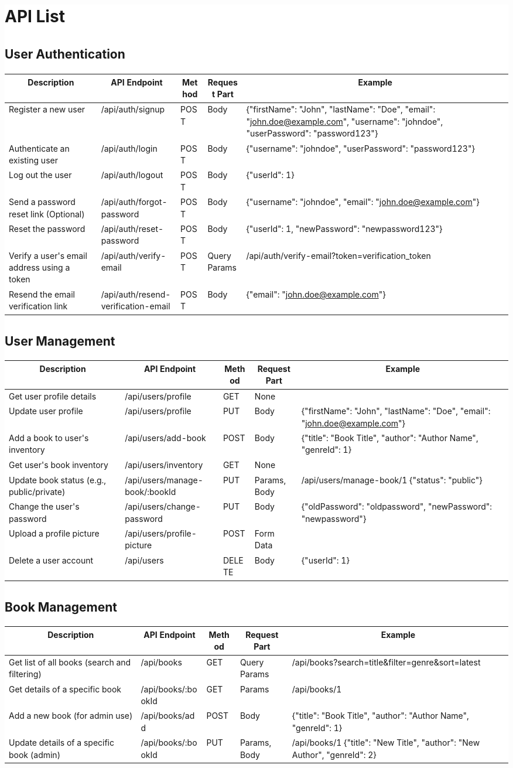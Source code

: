 # API List

## User Authentication

| Description                            | API Endpoint                               | Method | Request Part   | Example                                                                                                         |
|----------------------------------------------|--------------------------------------------|--------|----------------|-----------------------------------------------------------------------------------------------------------------|
| Register a new user                          | /api/auth/signup                           | POST   | Body           | {"firstName": "John", "lastName": "Doe", "email": "john.doe@example.com", "username": "johndoe", "userPassword": "password123"} |
| Authenticate an existing user                | /api/auth/login                            | POST   | Body           | {"username": "johndoe", "userPassword": "password123"}                                                           |
| Log out the user                             | /api/auth/logout                           | POST   | Body           | {"userId": 1}                                                                                                   |
| Send a password reset link (Optional)        | /api/auth/forgot-password                  | POST   | Body           | {"username": "johndoe", "email": "john.doe@example.com"}                                                        |
| Reset the password                           | /api/auth/reset-password                   | POST   | Body           | {"userId": 1, "newPassword": "newpassword123"}                                                                  |
| Verify a user's email address using a token  | /api/auth/verify-email                     | POST   | Query Params   | /api/auth/verify-email?token=verification_token                                                                 |
| Resend the email verification link           | /api/auth/resend-verification-email        | POST   | Body           | {"email": "john.doe@example.com"}                                                                               |

## User Management

| Description                            | API Endpoint                               | Method | Request Part   | Example                                                                                                         |
|----------------------------------------------|--------------------------------------------|--------|----------------|-----------------------------------------------------------------------------------------------------------------|
| Get user profile details                     | /api/users/profile                         | GET    | None           |                                                                                                                 |
| Update user profile                          | /api/users/profile                         | PUT    | Body           | {"firstName": "John", "lastName": "Doe", "email": "john.doe@example.com"}                                       |
| Add a book to user's inventory               | /api/users/add-book                        | POST   | Body           | {"title": "Book Title", "author": "Author Name", "genreId": 1}                                                  |
| Get user's book inventory                    | /api/users/inventory                       | GET    | None           |                                                                                                                 |
| Update book status (e.g., public/private)    | /api/users/manage-book/:bookId             | PUT    | Params, Body   | /api/users/manage-book/1 {"status": "public"}                                                                   |
| Change the user's password                   | /api/users/change-password                 | PUT    | Body           | {"oldPassword": "oldpassword", "newPassword": "newpassword"}                                                    |
| Upload a profile picture                     | /api/users/profile-picture                 | POST   | Form Data      |                                                                                                                 |
| Delete a user account                        | /api/users                                 | DELETE | Body           | {"userId": 1}                                                                                                   |

## Book Management

| Description                            | API Endpoint                               | Method | Request Part   | Example                                                                                                         |
|----------------------------------------------|--------------------------------------------|--------|----------------|-----------------------------------------------------------------------------------------------------------------|
| Get list of all books (search and filtering) | /api/books                                 | GET    | Query Params   | /api/books?search=title&filter=genre&sort=latest                                                                |
| Get details of a specific book               | /api/books/:bookId                         | GET    | Params         | /api/books/1                                                                                                    |
| Add a new book (for admin use)               | /api/books/add                             | POST   | Body           | {"title": "Book Title", "author": "Author Name", "genreId": 1}                                                  |
| Update details of a specific book (admin)    | /api/books/:bookId                         | PUT    | Params, Body   | /api/books/1 {"title": "New Title", "author": "New Author", "genreId": 2}                                       |